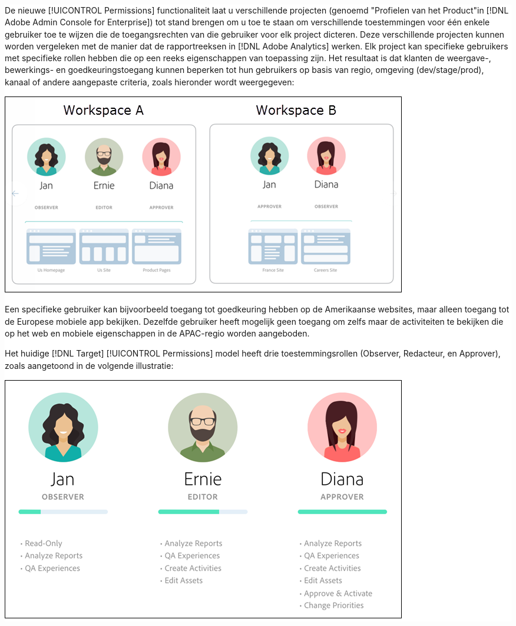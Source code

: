 De nieuwe [!UICONTROL Permissions] functionaliteit laat u verschillende projecten (genoemd &quot;Profielen van het Product&quot;in [!DNL Adobe Admin Console for Enterprise]) tot stand brengen om u toe te staan om verschillende toestemmingen voor één enkele gebruiker toe te wijzen die de toegangsrechten van die gebruiker voor elk project dicteren. Deze verschillende projecten kunnen worden vergeleken met de manier dat de rapportreeksen in [!DNL Adobe Analytics] werken. Elk project kan specifieke gebruikers met specifieke rollen hebben die op een reeks eigenschappen van toepassing zijn. Het resultaat is dat klanten de weergave-, bewerkings- en goedkeuringstoegang kunnen beperken tot hun gebruikers op basis van regio, omgeving (dev/stage/prod), kanaal of andere aangepaste criteria, zoals hieronder wordt weergegeven:

![](assets/permissions.png)

Een specifieke gebruiker kan bijvoorbeeld toegang tot goedkeuring hebben op de Amerikaanse websites, maar alleen toegang tot de Europese mobiele app bekijken. Dezelfde gebruiker heeft mogelijk geen toegang om zelfs maar de activiteiten te bekijken die op het web en mobiele eigenschappen in de APAC-regio worden aangeboden.

Het huidige [!DNL Target] [!UICONTROL Permissions] model heeft drie toestemmingsrollen (Observer, Redacteur, en Approver), zoals aangetoond in de volgende illustratie:

![](assets/permissions_1.png)
